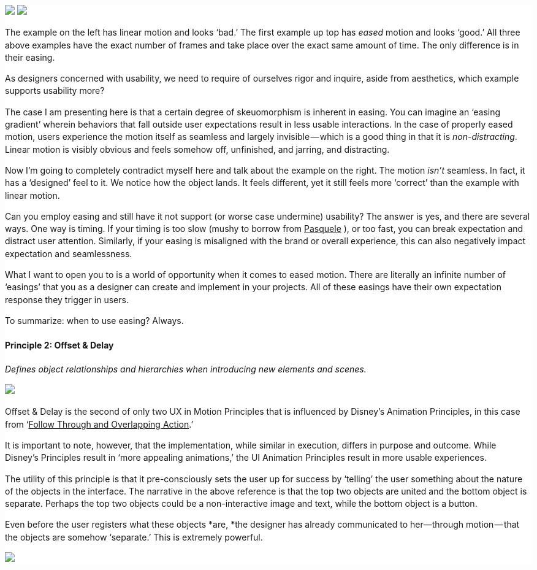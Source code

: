 <img class="progressiveMedia-noscript js-progressiveMedia-inner" src="https://cdn-images-1.medium.com/max/600/1*NBmptOO9ZTC9bQ-98-mWcg.gif">

<img class="progressiveMedia-noscript js-progressiveMedia-inner" src="https://cdn-images-1.medium.com/max/600/1*HwK2vxdY0vveZdvqoEY_8w.gif">

The example on the left has linear motion and looks ‘bad.’ The first example up top has *eased* motion and looks ‘good.’ All three above examples have the exact number of frames and take place over the exact same amount of time. The only difference is in their easing.

As designers concerned with usability, we need to require of ourselves rigor and inquire, aside from aesthetics, which example supports usability more?

The case I am presenting here is that a certain degree of skeuomorphism is inherent in easing. You can imagine an ‘easing gradient’ wherein behaviors that fall outside user expectations result in less usable interactions. In the case of properly eased motion, users experience the motion itself as seamless and largely invisible — which is a good thing in that it is *non-distracting*. Linear motion is visibly obvious and feels somehow off, unfinished, and jarring, and distracting.

Now I’m going to completely contradict myself here and talk about the example on the right. The motion *isn’t* seamless. In fact, it has a ‘designed’ feel to it. We notice how the object lands. It feels different, yet it still feels more ‘correct’ than the example with linear motion.

Can you employ easing and still have it not support (or worse case undermine) usability? The answer is yes, and there are several ways. One way is timing. If your timing is too slow (mushy to borrow from [Pasquele](https://medium.com/@pasql) ), or too fast, you can break expectation and distract user attention. Similarly, if your easing is misaligned with the brand or overall experience, this can also negatively impact expectation and seamlessness.

What I want to open you to is a world of opportunity when it comes to eased motion. There are literally an infinite number of ‘easings’ that you as a designer can create and implement in your projects. All of these easings have their own expectation response they trigger in users.

To summarize: when to use easing? Always.

#### Principle 2: Offset & Delay ####

*Defines object relationships and hierarchies when introducing new elements and scenes.*

<img class="progressiveMedia-noscript js-progressiveMedia-inner" src="https://cdn-images-1.medium.com/max/800/1*7rRMvWTms2t7FnR0kyJN3g.gif">

Offset & Delay is the second of only two UX in Motion Principles that is influenced by Disney’s Animation Principles, in this case from ‘[Follow Through and Overlapping Action](https://en.wikipedia.org/wiki/12_basic_principles_of_animation#Follow_Through_and_Overlapping_Action).’

It is important to note, however, that the implementation, while similar in execution, differs in purpose and outcome. While Disney’s Principles result in ‘more appealing animations,’ the UI Animation Principles result in more usable experiences.

The utility of this principle is that it pre-consciously sets the user up for success by ‘telling’ the user something about the nature of the objects in the interface. The narrative in the above reference is that the top two objects are united and the bottom object is separate. Perhaps the top two objects could be a non-interactive image and text, while the bottom object is a button.

Even before the user registers what these objects *are, *the designer has already communicated to her—through motion — that the objects are somehow ‘separate.’ This is extremely powerful.

<img class="progressiveMedia-noscript js-progressiveMedia-inner" src="https://cdn-images-1.medium.com/max/800/1*CCRJjHIyq4PKECbmpUM3rA.gif">
